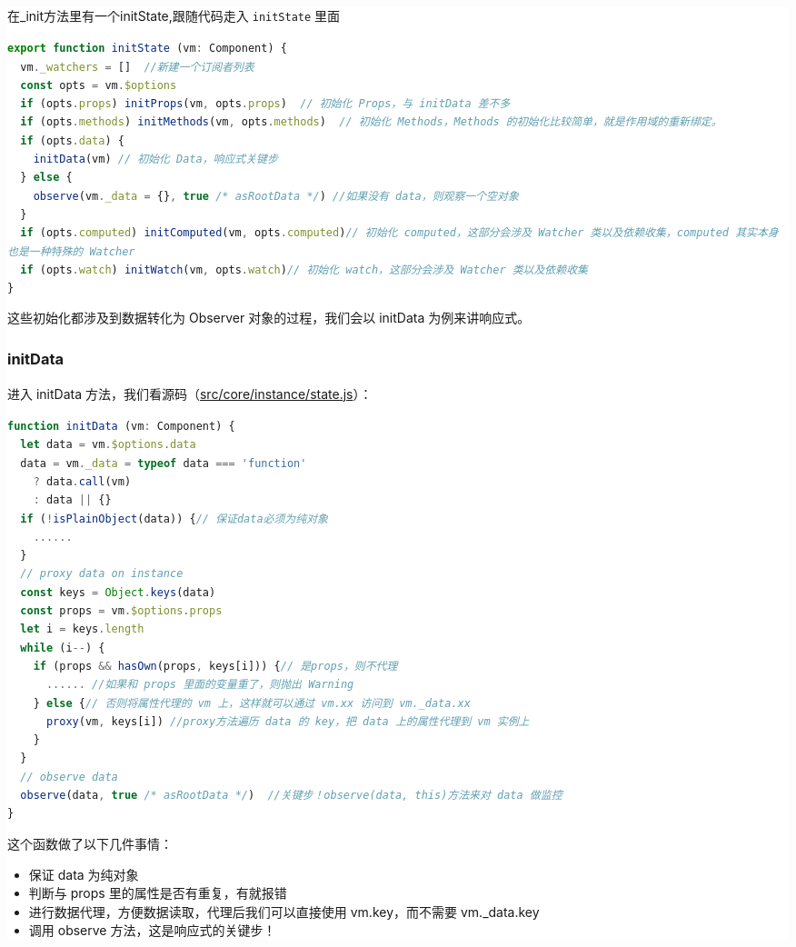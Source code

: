 在_init方法里有一个initState,跟随代码走入 `initState` 里面

```javascript
export function initState (vm: Component) {
  vm._watchers = []  //新建一个订阅者列表
  const opts = vm.$options
  if (opts.props) initProps(vm, opts.props)  // 初始化 Props，与 initData 差不多
  if (opts.methods) initMethods(vm, opts.methods)  // 初始化 Methods，Methods 的初始化比较简单，就是作用域的重新绑定。
  if (opts.data) {
    initData(vm) // 初始化 Data，响应式关键步
  } else {
    observe(vm._data = {}, true /* asRootData */) //如果没有 data，则观察一个空对象
  }
  if (opts.computed) initComputed(vm, opts.computed)// 初始化 computed，这部分会涉及 Watcher 类以及依赖收集，computed 其实本身也是一种特殊的 Watcher
  if (opts.watch) initWatch(vm, opts.watch)// 初始化 watch，这部分会涉及 Watcher 类以及依赖收集
}
```

这些初始化都涉及到数据转化为 Observer 对象的过程，我们会以 initData 为例来讲响应式。

### initData

进入 initData 方法，我们看源码（[src/core/instance/state.js](https://github.com/vuejs/vue/blob/v2.1.10/src/core/instance/state.js#L74-L104)）：

```javascript
function initData (vm: Component) {
  let data = vm.$options.data
  data = vm._data = typeof data === 'function'
    ? data.call(vm)
    : data || {}
  if (!isPlainObject(data)) {// 保证data必须为纯对象
    ......
  }
  // proxy data on instance
  const keys = Object.keys(data)
  const props = vm.$options.props
  let i = keys.length
  while (i--) {
    if (props && hasOwn(props, keys[i])) {// 是props，则不代理
      ...... //如果和 props 里面的变量重了，则抛出 Warning
    } else {// 否则将属性代理的 vm 上，这样就可以通过 vm.xx 访问到 vm._data.xx
      proxy(vm, keys[i]) //proxy方法遍历 data 的 key，把 data 上的属性代理到 vm 实例上
    }
  }
  // observe data
  observe(data, true /* asRootData */)  //关键步！observe(data, this)方法来对 data 做监控
}
```

这个函数做了以下几件事情：

- 保证 data 为纯对象
- 判断与 props 里的属性是否有重复，有就报错
- 进行数据代理，方便数据读取，代理后我们可以直接使用 vm.key，而不需要 vm._data.key
- 调用 observe 方法，这是响应式的关键步！
